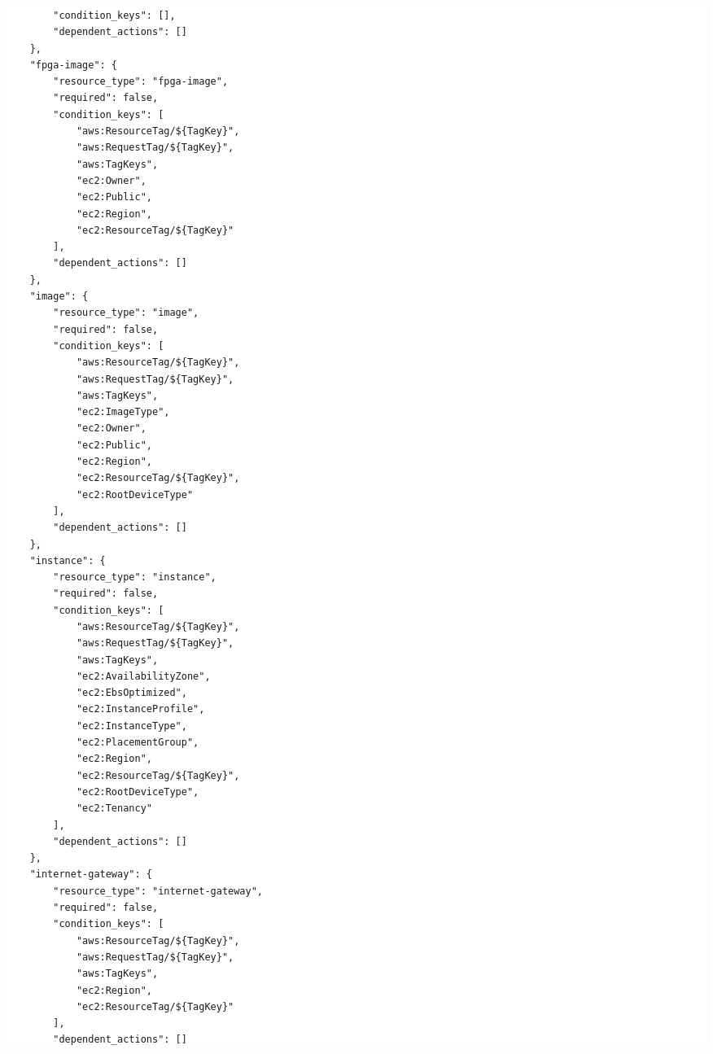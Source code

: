 ```
        "condition_keys": [],
        "dependent_actions": []
    },
    "fpga-image": {
        "resource_type": "fpga-image",
        "required": false,
        "condition_keys": [
            "aws:ResourceTag/${TagKey}",
            "aws:RequestTag/${TagKey}",
            "aws:TagKeys",
            "ec2:Owner",
            "ec2:Public",
            "ec2:Region",
            "ec2:ResourceTag/${TagKey}"
        ],
        "dependent_actions": []
    },
    "image": {
        "resource_type": "image",
        "required": false,
        "condition_keys": [
            "aws:ResourceTag/${TagKey}",
            "aws:RequestTag/${TagKey}",
            "aws:TagKeys",
            "ec2:ImageType",
            "ec2:Owner",
            "ec2:Public",
            "ec2:Region",
            "ec2:ResourceTag/${TagKey}",
            "ec2:RootDeviceType"
        ],
        "dependent_actions": []
    },
    "instance": {
        "resource_type": "instance",
        "required": false,
        "condition_keys": [
            "aws:ResourceTag/${TagKey}",
            "aws:RequestTag/${TagKey}",
            "aws:TagKeys",
            "ec2:AvailabilityZone",
            "ec2:EbsOptimized",
            "ec2:InstanceProfile",
            "ec2:InstanceType",
            "ec2:PlacementGroup",
            "ec2:Region",
            "ec2:ResourceTag/${TagKey}",
            "ec2:RootDeviceType",
            "ec2:Tenancy"
        ],
        "dependent_actions": []
    },
    "internet-gateway": {
        "resource_type": "internet-gateway",
        "required": false,
        "condition_keys": [
            "aws:ResourceTag/${TagKey}",
            "aws:RequestTag/${TagKey}",
            "aws:TagKeys",
            "ec2:Region",
            "ec2:ResourceTag/${TagKey}"
        ],
        "dependent_actions": []
```